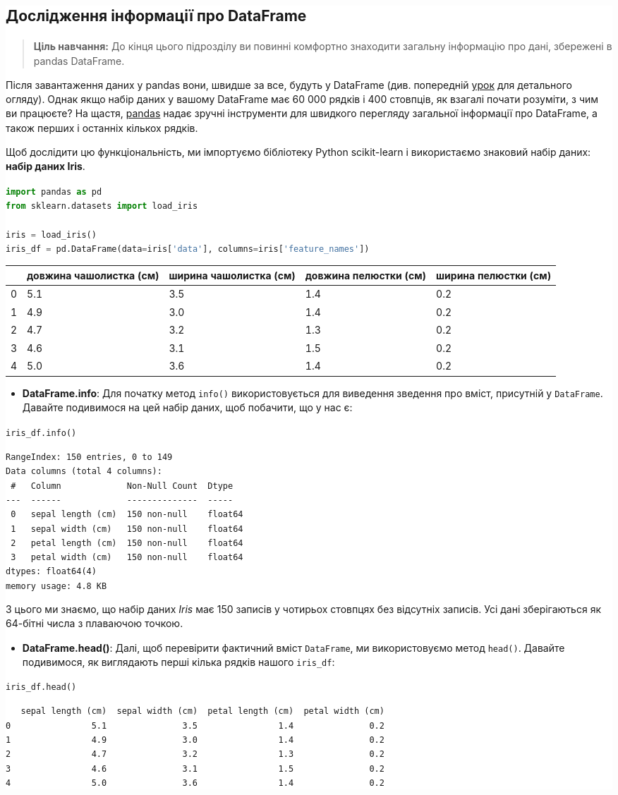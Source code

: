 ## Дослідження інформації про DataFrame
> **Ціль навчання:** До кінця цього підрозділу ви повинні комфортно знаходити загальну інформацію про дані, збережені в pandas DataFrame.

Після завантаження даних у pandas вони, швидше за все, будуть у DataFrame (див. попередній [урок](https://github.com/microsoft/Data-Science-For-Beginners/tree/main/2-Working-With-Data/07-python#dataframe) для детального огляду). Однак якщо набір даних у вашому DataFrame має 60 000 рядків і 400 стовпців, як взагалі почати розуміти, з чим ви працюєте? На щастя, [pandas](https://pandas.pydata.org/) надає зручні інструменти для швидкого перегляду загальної інформації про DataFrame, а також перших і останніх кількох рядків.

Щоб дослідити цю функціональність, ми імпортуємо бібліотеку Python scikit-learn і використаємо знаковий набір даних: **набір даних Iris**.

```python
import pandas as pd
from sklearn.datasets import load_iris

iris = load_iris()
iris_df = pd.DataFrame(data=iris['data'], columns=iris['feature_names'])
```
|                                        |довжина чашолистка (см)|ширина чашолистка (см)|довжина пелюстки (см)|ширина пелюстки (см)|
|----------------------------------------|-----------------------|----------------------|---------------------|--------------------|
|0                                       |5.1                   |3.5                  |1.4                  |0.2                 |
|1                                       |4.9                   |3.0                  |1.4                  |0.2                 |
|2                                       |4.7                   |3.2                  |1.3                  |0.2                 |
|3                                       |4.6                   |3.1                  |1.5                  |0.2                 |
|4                                       |5.0                   |3.6                  |1.4                  |0.2                 |

- **DataFrame.info**: Для початку метод `info()` використовується для виведення зведення про вміст, присутній у `DataFrame`. Давайте подивимося на цей набір даних, щоб побачити, що у нас є:
```python
iris_df.info()
```
```
RangeIndex: 150 entries, 0 to 149
Data columns (total 4 columns):
 #   Column             Non-Null Count  Dtype  
---  ------             --------------  -----  
 0   sepal length (cm)  150 non-null    float64
 1   sepal width (cm)   150 non-null    float64
 2   petal length (cm)  150 non-null    float64
 3   petal width (cm)   150 non-null    float64
dtypes: float64(4)
memory usage: 4.8 KB
```
З цього ми знаємо, що набір даних *Iris* має 150 записів у чотирьох стовпцях без відсутніх записів. Усі дані зберігаються як 64-бітні числа з плаваючою точкою.

- **DataFrame.head()**: Далі, щоб перевірити фактичний вміст `DataFrame`, ми використовуємо метод `head()`. Давайте подивимося, як виглядають перші кілька рядків нашого `iris_df`:
```python
iris_df.head()
```
```
   sepal length (cm)  sepal width (cm)  petal length (cm)  petal width (cm)
0                5.1               3.5                1.4               0.2
1                4.9               3.0                1.4               0.2
2                4.7               3.2                1.3               0.2
3                4.6               3.1                1.5               0.2
4                5.0               3.6                1.4               0.2
```